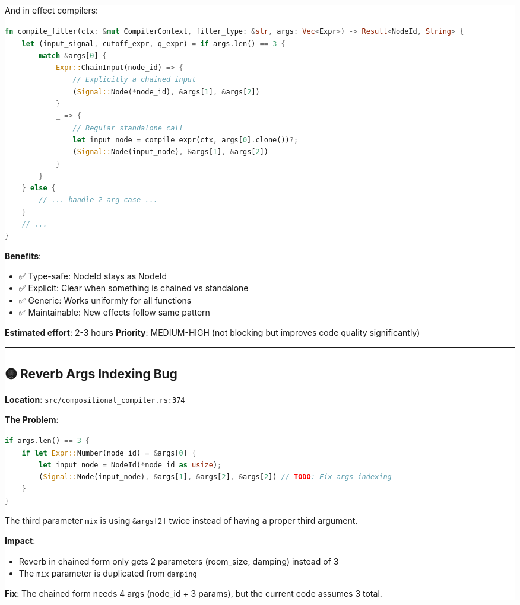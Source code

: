 And in effect compilers:
```rust
fn compile_filter(ctx: &mut CompilerContext, filter_type: &str, args: Vec<Expr>) -> Result<NodeId, String> {
    let (input_signal, cutoff_expr, q_expr) = if args.len() == 3 {
        match &args[0] {
            Expr::ChainInput(node_id) => {
                // Explicitly a chained input
                (Signal::Node(*node_id), &args[1], &args[2])
            }
            _ => {
                // Regular standalone call
                let input_node = compile_expr(ctx, args[0].clone())?;
                (Signal::Node(input_node), &args[1], &args[2])
            }
        }
    } else {
        // ... handle 2-arg case ...
    }
    // ...
}
```

**Benefits**:
- ✅ Type-safe: NodeId stays as NodeId
- ✅ Explicit: Clear when something is chained vs standalone
- ✅ Generic: Works uniformly for all functions
- ✅ Maintainable: New effects follow same pattern

**Estimated effort**: 2-3 hours
**Priority**: MEDIUM-HIGH (not blocking but improves code quality significantly)

---

## 🟡 Reverb Args Indexing Bug

**Location**: `src/compositional_compiler.rs:374`

**The Problem**:
```rust
if args.len() == 3 {
    if let Expr::Number(node_id) = &args[0] {
        let input_node = NodeId(*node_id as usize);
        (Signal::Node(input_node), &args[1], &args[2], &args[2]) // TODO: Fix args indexing
    }
}
```

The third parameter `mix` is using `&args[2]` twice instead of having a proper third argument.

**Impact**:
- Reverb in chained form only gets 2 parameters (room_size, damping) instead of 3
- The `mix` parameter is duplicated from `damping`

**Fix**:
The chained form needs 4 args (node_id + 3 params), but the current code assumes 3 total.
